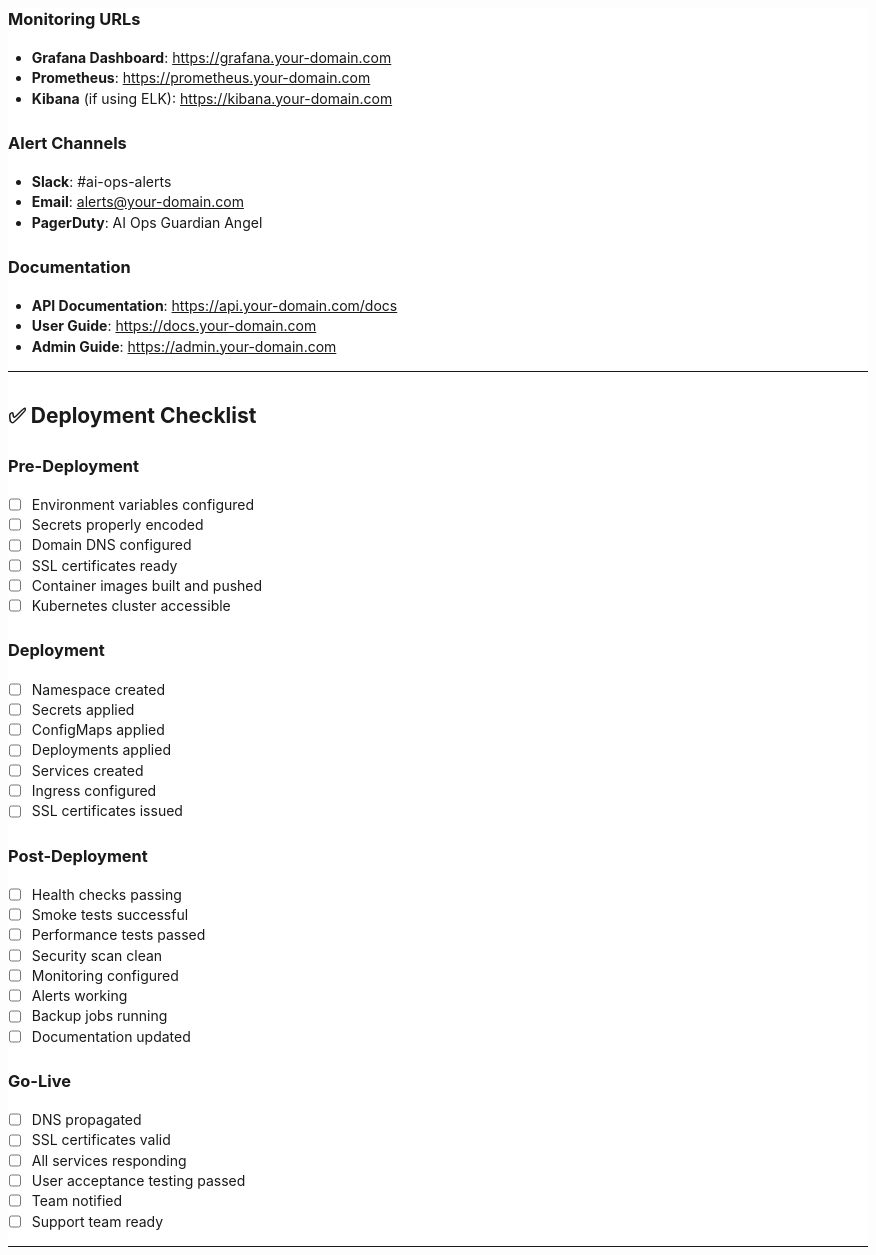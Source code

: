 ### **Monitoring URLs**
- **Grafana Dashboard**: https://grafana.your-domain.com
- **Prometheus**: https://prometheus.your-domain.com
- **Kibana** (if using ELK): https://kibana.your-domain.com

### **Alert Channels**
- **Slack**: #ai-ops-alerts
- **Email**: alerts@your-domain.com
- **PagerDuty**: AI Ops Guardian Angel

### **Documentation**
- **API Documentation**: https://api.your-domain.com/docs
- **User Guide**: https://docs.your-domain.com
- **Admin Guide**: https://admin.your-domain.com

---

## ✅ **Deployment Checklist**

### **Pre-Deployment**
- [ ] Environment variables configured
- [ ] Secrets properly encoded
- [ ] Domain DNS configured
- [ ] SSL certificates ready
- [ ] Container images built and pushed
- [ ] Kubernetes cluster accessible

### **Deployment**
- [ ] Namespace created
- [ ] Secrets applied
- [ ] ConfigMaps applied
- [ ] Deployments applied
- [ ] Services created
- [ ] Ingress configured
- [ ] SSL certificates issued

### **Post-Deployment**
- [ ] Health checks passing
- [ ] Smoke tests successful
- [ ] Performance tests passed
- [ ] Security scan clean
- [ ] Monitoring configured
- [ ] Alerts working
- [ ] Backup jobs running
- [ ] Documentation updated

### **Go-Live**
- [ ] DNS propagated
- [ ] SSL certificates valid
- [ ] All services responding
- [ ] User acceptance testing passed
- [ ] Team notified
- [ ] Support team ready

---
